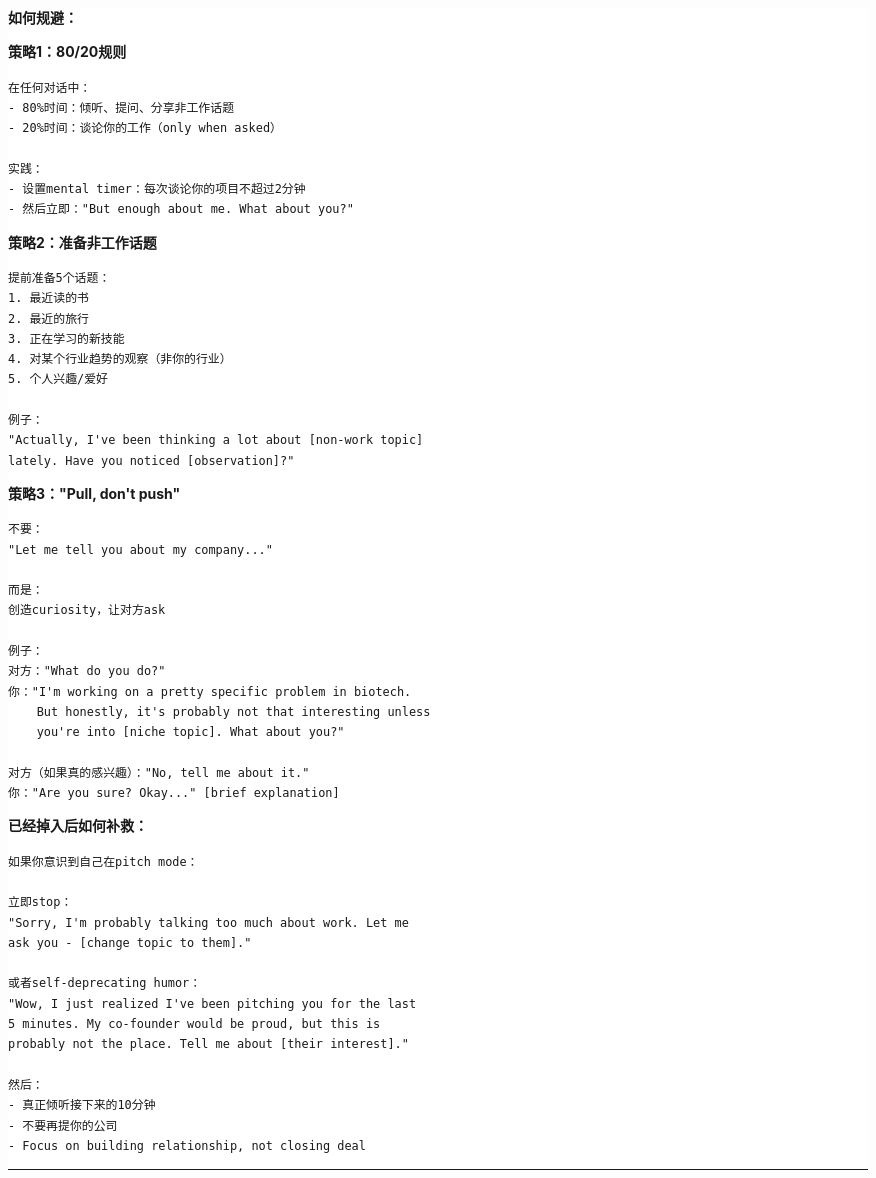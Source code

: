 **如何规避：**

**策略1：80/20规则**
```
在任何对话中：
- 80%时间：倾听、提问、分享非工作话题
- 20%时间：谈论你的工作（only when asked）

实践：
- 设置mental timer：每次谈论你的项目不超过2分钟
- 然后立即："But enough about me. What about you?"
```

**策略2：准备非工作话题**
```
提前准备5个话题：
1. 最近读的书
2. 最近的旅行
3. 正在学习的新技能
4. 对某个行业趋势的观察（非你的行业）
5. 个人兴趣/爱好

例子：
"Actually, I've been thinking a lot about [non-work topic] 
lately. Have you noticed [observation]?"
```

**策略3："Pull, don't push"**
```
不要：
"Let me tell you about my company..."

而是：
创造curiosity，让对方ask

例子：
对方："What do you do?"
你："I'm working on a pretty specific problem in biotech. 
    But honestly, it's probably not that interesting unless 
    you're into [niche topic]. What about you?"

对方（如果真的感兴趣）："No, tell me about it."
你："Are you sure? Okay..." [brief explanation]
```

**已经掉入后如何补救：**

```
如果你意识到自己在pitch mode：

立即stop：
"Sorry, I'm probably talking too much about work. Let me 
ask you - [change topic to them]."

或者self-deprecating humor：
"Wow, I just realized I've been pitching you for the last 
5 minutes. My co-founder would be proud, but this is 
probably not the place. Tell me about [their interest]."

然后：
- 真正倾听接下来的10分钟
- 不要再提你的公司
- Focus on building relationship, not closing deal
```

---